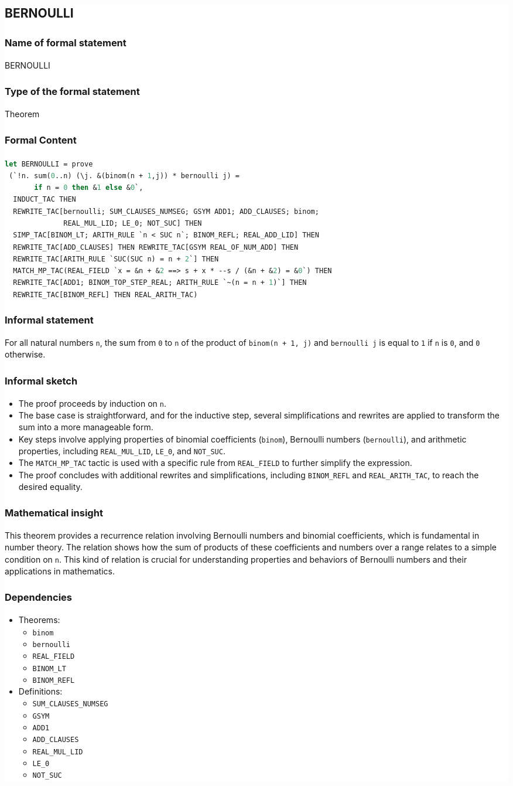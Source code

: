 
## BERNOULLI

### Name of formal statement
BERNOULLI

### Type of the formal statement
Theorem

### Formal Content
```ocaml
let BERNOULLI = prove
 (`!n. sum(0..n) (\j. &(binom(n + 1,j)) * bernoulli j) =
       if n = 0 then &1 else &0`,
  INDUCT_TAC THEN
  REWRITE_TAC[bernoulli; SUM_CLAUSES_NUMSEG; GSYM ADD1; ADD_CLAUSES; binom;
              REAL_MUL_LID; LE_0; NOT_SUC] THEN
  SIMP_TAC[BINOM_LT; ARITH_RULE `n < SUC n`; BINOM_REFL; REAL_ADD_LID] THEN
  REWRITE_TAC[ADD_CLAUSES] THEN REWRITE_TAC[GSYM REAL_OF_NUM_ADD] THEN
  REWRITE_TAC[ARITH_RULE `SUC(SUC n) = n + 2`] THEN
  MATCH_MP_TAC(REAL_FIELD `x = &n + &2 ==> s + x * --s / (&n + &2) = &0`) THEN
  REWRITE_TAC[ADD1; BINOM_TOP_STEP_REAL; ARITH_RULE `~(n = n + 1)`] THEN
  REWRITE_TAC[BINOM_REFL] THEN REAL_ARITH_TAC)
```

### Informal statement
For all natural numbers `n`, the sum from `0` to `n` of the product of `binom(n + 1, j)` and `bernoulli j` is equal to `1` if `n` is `0`, and `0` otherwise.

### Informal sketch
* The proof proceeds by induction on `n`.
* The base case is straightforward, and for the inductive step, several simplifications and rewrites are applied to transform the sum into a more manageable form.
* Key steps involve applying properties of binomial coefficients (`binom`), Bernoulli numbers (`bernoulli`), and arithmetic properties, including `REAL_MUL_LID`, `LE_0`, and `NOT_SUC`.
* The `MATCH_MP_TAC` tactic is used with a specific rule from `REAL_FIELD` to further simplify the expression.
* The proof concludes with additional rewrites and simplifications, including `BINOM_REFL` and `REAL_ARITH_TAC`, to reach the desired equality.

### Mathematical insight
This theorem provides a recurrence relation involving Bernoulli numbers and binomial coefficients, which is fundamental in number theory. The relation shows how the sum of products of these coefficients and numbers over a range relates to a simple condition on `n`. This kind of relation is crucial for understanding properties and behaviors of Bernoulli numbers and their applications in mathematics.

### Dependencies
* Theorems:
  + `binom`
  + `bernoulli`
  + `REAL_FIELD`
  + `BINOM_LT`
  + `BINOM_REFL`
* Definitions:
  + `SUM_CLAUSES_NUMSEG`
  + `GSYM`
  + `ADD1`
  + `ADD_CLAUSES`
  + `REAL_MUL_LID`
  + `LE_0`
  + `NOT_SUC`